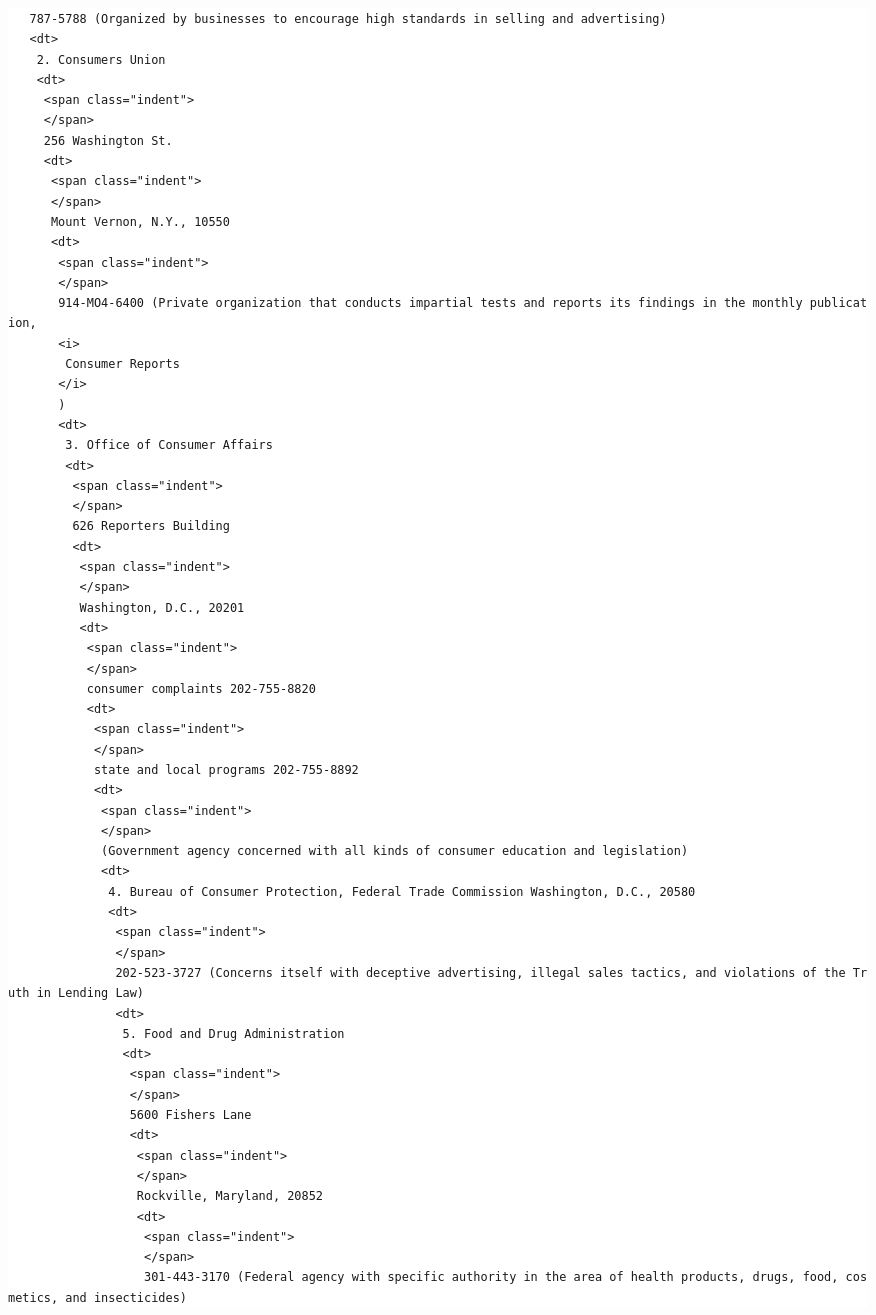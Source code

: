        787-5788 (Organized by businesses to encourage high standards in selling and advertising)
       <dt>
        2. Consumers Union
        <dt>
         <span class="indent">
         </span>
         256 Washington St.
         <dt>
          <span class="indent">
          </span>
          Mount Vernon, N.Y., 10550
          <dt>
           <span class="indent">
           </span>
           914-MO4-6400 (Private organization that conducts impartial tests and reports its findings in the monthly publication,
           <i>
            Consumer Reports
           </i>
           )
           <dt>
            3. Office of Consumer Affairs
            <dt>
             <span class="indent">
             </span>
             626 Reporters Building
             <dt>
              <span class="indent">
              </span>
              Washington, D.C., 20201
              <dt>
               <span class="indent">
               </span>
               consumer complaints 202-755-8820
               <dt>
                <span class="indent">
                </span>
                state and local programs 202-755-8892
                <dt>
                 <span class="indent">
                 </span>
                 (Government agency concerned with all kinds of consumer education and legislation)
                 <dt>
                  4. Bureau of Consumer Protection, Federal Trade Commission Washington, D.C., 20580
                  <dt>
                   <span class="indent">
                   </span>
                   202-523-3727 (Concerns itself with deceptive advertising, illegal sales tactics, and violations of the Truth in Lending Law)
                   <dt>
                    5. Food and Drug Administration
                    <dt>
                     <span class="indent">
                     </span>
                     5600 Fishers Lane
                     <dt>
                      <span class="indent">
                      </span>
                      Rockville, Maryland, 20852
                      <dt>
                       <span class="indent">
                       </span>
                       301-443-3170 (Federal agency with specific authority in the area of health products, drugs, food, cosmetics, and insecticides)